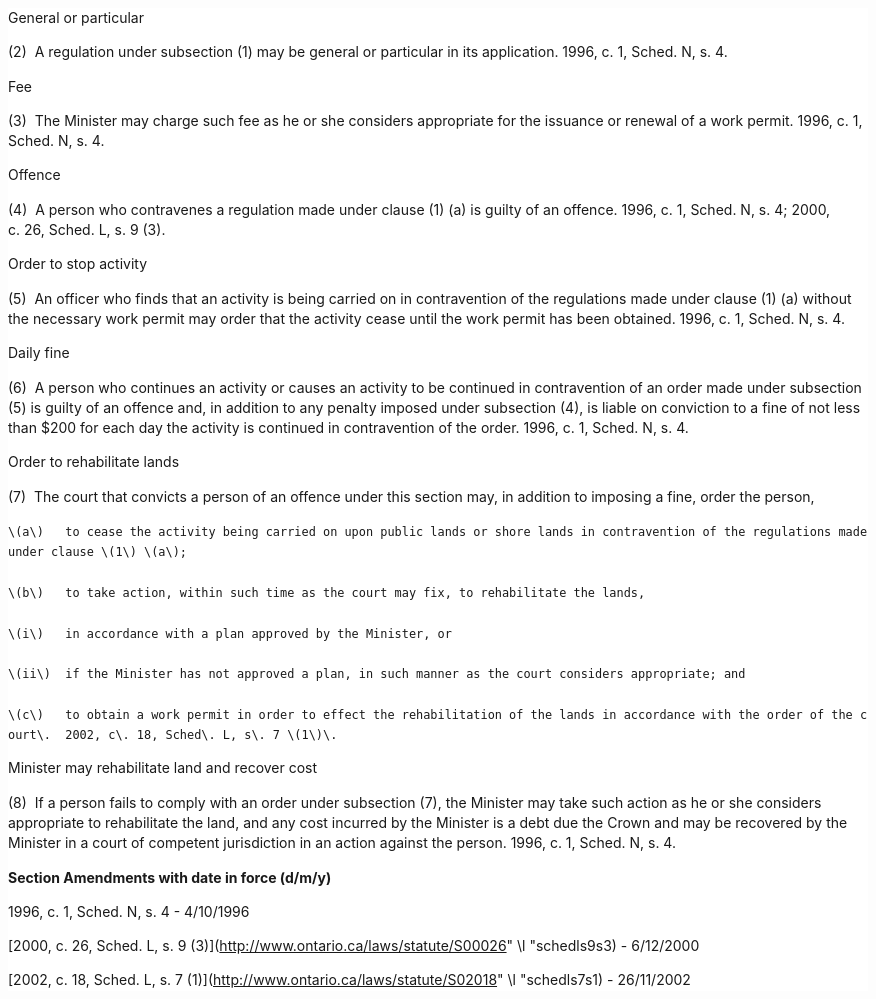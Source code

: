 General or particular

\(2\)  A regulation under subsection \(1\) may be general or particular in its application\.  1996, c\. 1, Sched\. N, s\. 4\.

Fee

\(3\)  The Minister may charge such fee as he or she considers appropriate for the issuance or renewal of a work permit\.  1996, c\. 1, Sched\. N, s\. 4\.

Offence

\(4\)  A person who contravenes a regulation made under clause \(1\) \(a\) is guilty of an offence\.  1996, c\. 1, Sched\. N, s\. 4; 2000, c\. 26, Sched\. L, s\. 9 \(3\)\.

Order to stop activity

\(5\)  An officer who finds that an activity is being carried on in contravention of the regulations made under clause \(1\) \(a\) without the necessary work permit may order that the activity cease until the work permit has been obtained\.  1996, c\. 1, Sched\. N, s\. 4\.

Daily fine

\(6\)  A person who continues an activity or causes an activity to be continued in contravention of an order made under subsection \(5\) is guilty of an offence and, in addition to any penalty imposed under subsection \(4\), is liable on conviction to a fine of not less than $200 for each day the activity is continued in contravention of the order\.  1996, c\. 1, Sched\. N, s\. 4\.

Order to rehabilitate lands

\(7\)  The court that convicts a person of an offence under this section may, in addition to imposing a fine, order the person,

	\(a\)	to cease the activity being carried on upon public lands or shore lands in contravention of the regulations made under clause \(1\) \(a\);

	\(b\)	to take action, within such time as the court may fix, to rehabilitate the lands,

	\(i\)	in accordance with a plan approved by the Minister, or

	\(ii\)	if the Minister has not approved a plan, in such manner as the court considers appropriate; and

	\(c\)	to obtain a work permit in order to effect the rehabilitation of the lands in accordance with the order of the court\.  2002, c\. 18, Sched\. L, s\. 7 \(1\)\.

Minister may rehabilitate land and recover cost

\(8\)  If a person fails to comply with an order under subsection \(7\), the Minister may take such action as he or she considers appropriate to rehabilitate the land, and any cost incurred by the Minister is a debt due the Crown and may be recovered by the Minister in a court of competent jurisdiction in an action against the person\.  1996, c\. 1, Sched\. N, s\. 4\.

__Section Amendments with date in force \(d/m/y\)__

1996, c\. 1, Sched\. N, s\. 4 \- 4/10/1996

[2000, c\. 26, Sched\. L, s\. 9 \(3\)](http://www.ontario.ca/laws/statute/S00026" \l "schedls9s3) \- 6/12/2000

[2002, c\. 18, Sched\. L, s\. 7 \(1\)](http://www.ontario.ca/laws/statute/S02018" \l "schedls7s1) \- 26/11/2002

